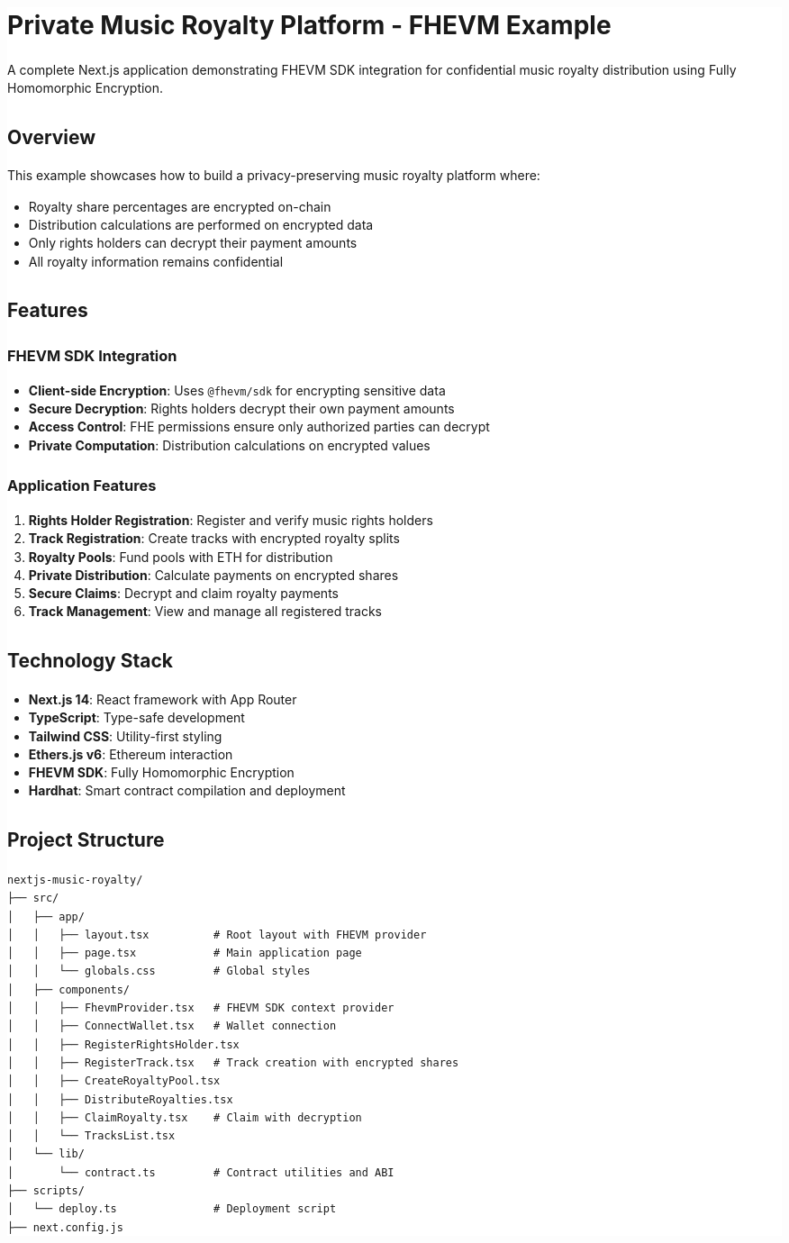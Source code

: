 # Private Music Royalty Platform - FHEVM Example

A complete Next.js application demonstrating FHEVM SDK integration for confidential music royalty distribution using Fully Homomorphic Encryption.

## Overview

This example showcases how to build a privacy-preserving music royalty platform where:
- Royalty share percentages are encrypted on-chain
- Distribution calculations are performed on encrypted data
- Only rights holders can decrypt their payment amounts
- All royalty information remains confidential

## Features

### FHEVM SDK Integration
- **Client-side Encryption**: Uses `@fhevm/sdk` for encrypting sensitive data
- **Secure Decryption**: Rights holders decrypt their own payment amounts
- **Access Control**: FHE permissions ensure only authorized parties can decrypt
- **Private Computation**: Distribution calculations on encrypted values

### Application Features
1. **Rights Holder Registration**: Register and verify music rights holders
2. **Track Registration**: Create tracks with encrypted royalty splits
3. **Royalty Pools**: Fund pools with ETH for distribution
4. **Private Distribution**: Calculate payments on encrypted shares
5. **Secure Claims**: Decrypt and claim royalty payments
6. **Track Management**: View and manage all registered tracks

## Technology Stack

- **Next.js 14**: React framework with App Router
- **TypeScript**: Type-safe development
- **Tailwind CSS**: Utility-first styling
- **Ethers.js v6**: Ethereum interaction
- **FHEVM SDK**: Fully Homomorphic Encryption
- **Hardhat**: Smart contract compilation and deployment

## Project Structure

```
nextjs-music-royalty/
├── src/
│   ├── app/
│   │   ├── layout.tsx          # Root layout with FHEVM provider
│   │   ├── page.tsx            # Main application page
│   │   └── globals.css         # Global styles
│   ├── components/
│   │   ├── FhevmProvider.tsx   # FHEVM SDK context provider
│   │   ├── ConnectWallet.tsx   # Wallet connection
│   │   ├── RegisterRightsHolder.tsx
│   │   ├── RegisterTrack.tsx   # Track creation with encrypted shares
│   │   ├── CreateRoyaltyPool.tsx
│   │   ├── DistributeRoyalties.tsx
│   │   ├── ClaimRoyalty.tsx    # Claim with decryption
│   │   └── TracksList.tsx
│   └── lib/
│       └── contract.ts         # Contract utilities and ABI
├── scripts/
│   └── deploy.ts               # Deployment script
├── next.config.js
```